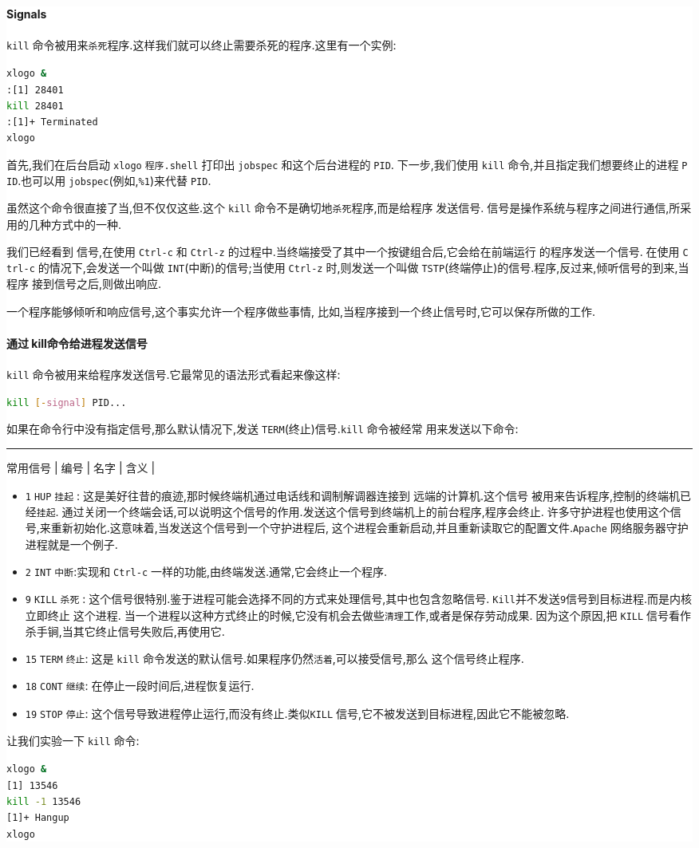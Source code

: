 #### Signals

`kill` 命令被用来`杀死`程序.这样我们就可以终止需要杀死的程序.这里有一个实例:

```bash
xlogo &
:[1] 28401
kill 28401
:[1]+ Terminated
xlogo
```

首先,我们在后台启动 `xlogo` `程序.shell` 打印出 `jobspec` 和这个后台进程的 `PID`.
下一步,我们使用 `kill` 命令,并且指定我们想要终止的进程 `PID`.也可以用 `jobspec`(例如,`%1`)来代替 `PID`.

虽然这个命令很直接了当,但不仅仅这些.这个 `kill` 命令不是确切地`杀死`程序,而是给程序 发送信号.
信号是操作系统与程序之间进行通信,所采用的几种方式中的一种.

我们已经看到 信号,在使用 `Ctrl-c` 和 `Ctrl-z` 的过程中.当终端接受了其中一个按键组合后,它会给在前端运行 的程序发送一个信号.
在使用 `Ctrl-c` 的情况下,会发送一个叫做 `INT`(中断)的信号;当使用 `Ctrl-z` 时,则发送一个叫做 `TSTP`(终端停止)的信号.程序,反过来,倾听信号的到来,当程序 接到信号之后,则做出响应.

一个程序能够倾听和响应信号,这个事实允许一个程序做些事情, 比如,当程序接到一个终止信号时,它可以保存所做的工作.

#### 通过 kill命令给进程发送信号

`kill` 命令被用来给程序发送信号.它最常见的语法形式看起来像这样:

```bash
kill [-signal] PID...
```

如果在命令行中没有指定信号,那么默认情况下,发送 `TERM`(终止)信号.`kill` 命令被经常 用来发送以下命令:

****
常用信号
| 编号 | 名字 | 含义 |

+ `1` `HUP` `挂起` : 这是美好往昔的痕迹,那时候终端机通过电话线和调制解调器连接到 远端的计算机.这个信号
被用来告诉程序,控制的终端机已经`挂起`. 通过关闭一个终端会话,可以说明这个信号的作用.发送这个信号到终端机上的前台程序,程序会终止.
许多守护进程也使用这个信号,来重新初始化.这意味着,当发送这个信号到一个守护进程后, 这个进程会重新启动,并且重新读取它的配置文件.`Apache` 网络服务器守护进程就是一个例子.

+ `2` `INT` `中断`:实现和 `Ctrl-c` 一样的功能,由终端发送.通常,它会终止一个程序.
+ `9` `KILL` `杀死` : 这个信号很特别.鉴于进程可能会选择不同的方式来处理信号,其中也包含忽略信号.
`Kill`并不发送`9`信号到目标进程.而是内核立即终止 这个进程.
当一个进程以这种方式终止的时候,它没有机会去做些`清理`工作,或者是保存劳动成果.
因为这个原因,把 `KILL` 信号看作杀手锏,当其它终止信号失败后,再使用它.
+ `15` `TERM` `终止`: 这是 `kill` 命令发送的默认信号.如果程序仍然`活着`,可以接受信号,那么 这个信号终止程序.
+ `18` `CONT` `继续`: 在停止一段时间后,进程恢复运行.
+ `19` `STOP` `停止`: 这个信号导致进程停止运行,而没有终止.类似`KILL` 信号,它不被发送到目标进程,因此它不能被忽略.

让我们实验一下 `kill` 命令:

```bash
xlogo &
[1] 13546
kill -1 13546
[1]+ Hangup
xlogo
```
